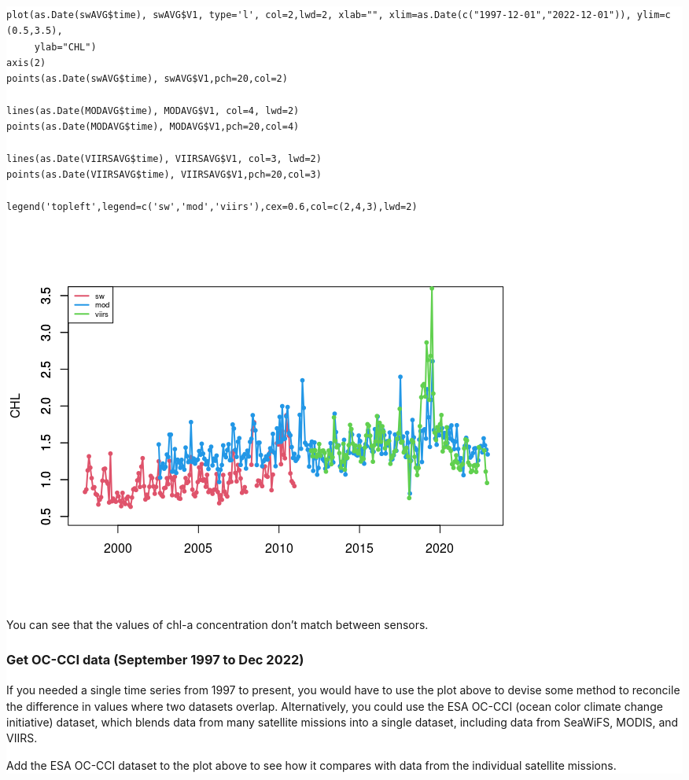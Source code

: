     plot(as.Date(swAVG$time), swAVG$V1, type='l', col=2,lwd=2, xlab="", xlim=as.Date(c("1997-12-01","2022-12-01")), ylim=c(0.5,3.5),
         ylab="CHL")
    axis(2)
    points(as.Date(swAVG$time), swAVG$V1,pch=20,col=2)

    lines(as.Date(MODAVG$time), MODAVG$V1, col=4, lwd=2)
    points(as.Date(MODAVG$time), MODAVG$V1,pch=20,col=4)

    lines(as.Date(VIIRSAVG$time), VIIRSAVG$V1, col=3, lwd=2)
    points(as.Date(VIIRSAVG$time), VIIRSAVG$V1,pch=20,col=3)

    legend('topleft',legend=c('sw','mod','viirs'),cex=0.6,col=c(2,4,3),lwd=2)

![](Tutorial2-timeseries_compare_sensors_files/figure-markdown_strict/unnamed-chunk-10-1.png)

You can see that the values of chl-a concentration don’t match between
sensors.

### Get OC-CCI data (September 1997 to Dec 2022)

If you needed a single time series from 1997 to present, you would have
to use the plot above to devise some method to reconcile the difference
in values where two datasets overlap. Alternatively, you could use the
ESA OC-CCI (ocean color climate change initiative) dataset, which blends
data from many satellite missions into a single dataset, including data
from SeaWiFS, MODIS, and VIIRS.

Add the ESA OC-CCI dataset to the plot above to see how it compares with
data from the individual satellite missions.
